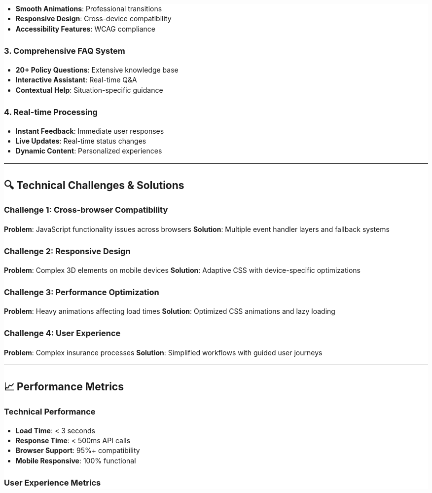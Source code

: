 - **Smooth Animations**: Professional transitions
- **Responsive Design**: Cross-device compatibility
- **Accessibility Features**: WCAG compliance

### **3. Comprehensive FAQ System**

- **20+ Policy Questions**: Extensive knowledge base
- **Interactive Assistant**: Real-time Q&A
- **Contextual Help**: Situation-specific guidance

### **4. Real-time Processing**

- **Instant Feedback**: Immediate user responses
- **Live Updates**: Real-time status changes
- **Dynamic Content**: Personalized experiences

---

## 🔍 Technical Challenges & Solutions

### **Challenge 1: Cross-browser Compatibility**

**Problem**: JavaScript functionality issues across browsers
**Solution**: Multiple event handler layers and fallback systems

### **Challenge 2: Responsive Design**

**Problem**: Complex 3D elements on mobile devices
**Solution**: Adaptive CSS with device-specific optimizations

### **Challenge 3: Performance Optimization**

**Problem**: Heavy animations affecting load times
**Solution**: Optimized CSS animations and lazy loading

### **Challenge 4: User Experience**

**Problem**: Complex insurance processes
**Solution**: Simplified workflows with guided user journeys

---

## 📈 Performance Metrics

### **Technical Performance**

- **Load Time**: < 3 seconds
- **Response Time**: < 500ms API calls
- **Browser Support**: 95%+ compatibility
- **Mobile Responsive**: 100% functional

### **User Experience Metrics**

